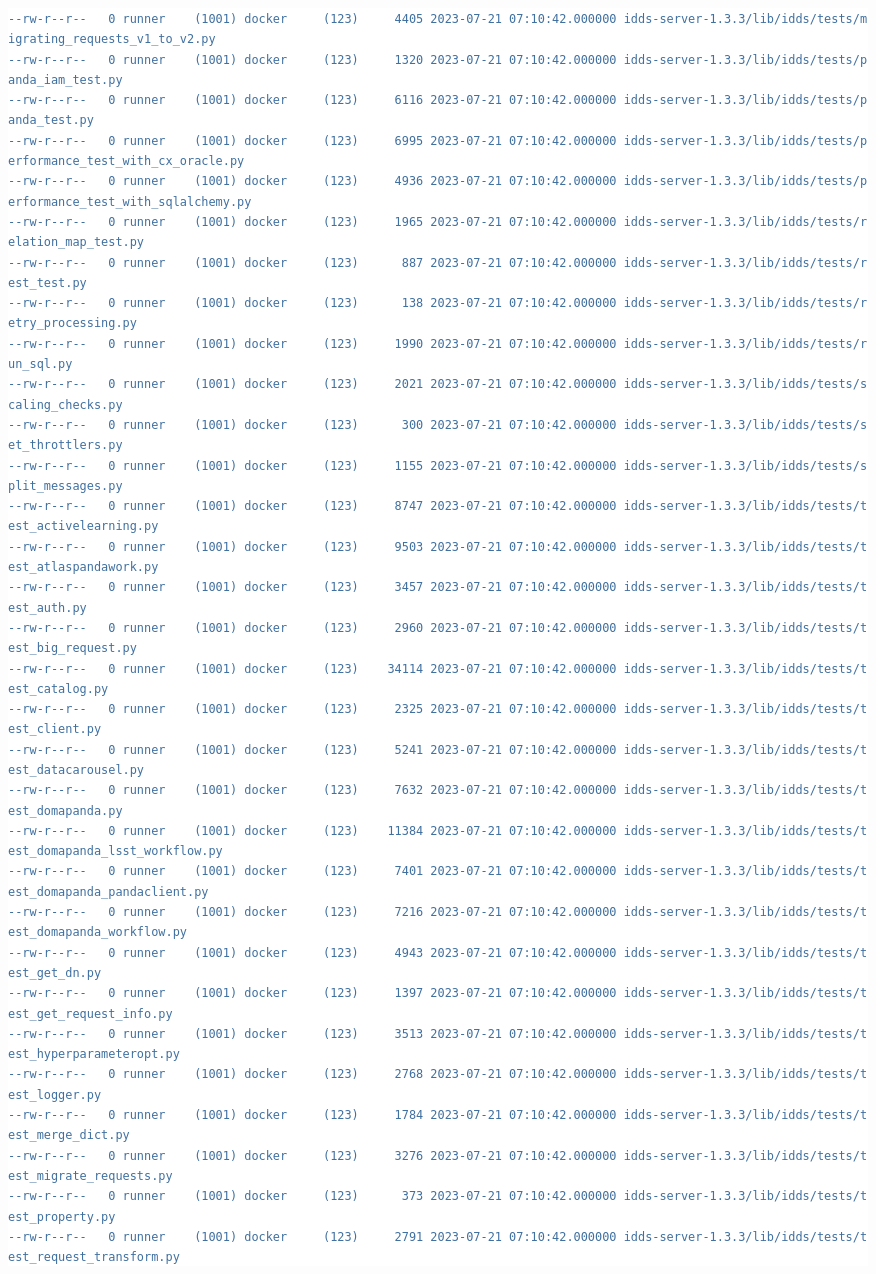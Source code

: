 ```diff
--rw-r--r--   0 runner    (1001) docker     (123)     4405 2023-07-21 07:10:42.000000 idds-server-1.3.3/lib/idds/tests/migrating_requests_v1_to_v2.py
--rw-r--r--   0 runner    (1001) docker     (123)     1320 2023-07-21 07:10:42.000000 idds-server-1.3.3/lib/idds/tests/panda_iam_test.py
--rw-r--r--   0 runner    (1001) docker     (123)     6116 2023-07-21 07:10:42.000000 idds-server-1.3.3/lib/idds/tests/panda_test.py
--rw-r--r--   0 runner    (1001) docker     (123)     6995 2023-07-21 07:10:42.000000 idds-server-1.3.3/lib/idds/tests/performance_test_with_cx_oracle.py
--rw-r--r--   0 runner    (1001) docker     (123)     4936 2023-07-21 07:10:42.000000 idds-server-1.3.3/lib/idds/tests/performance_test_with_sqlalchemy.py
--rw-r--r--   0 runner    (1001) docker     (123)     1965 2023-07-21 07:10:42.000000 idds-server-1.3.3/lib/idds/tests/relation_map_test.py
--rw-r--r--   0 runner    (1001) docker     (123)      887 2023-07-21 07:10:42.000000 idds-server-1.3.3/lib/idds/tests/rest_test.py
--rw-r--r--   0 runner    (1001) docker     (123)      138 2023-07-21 07:10:42.000000 idds-server-1.3.3/lib/idds/tests/retry_processing.py
--rw-r--r--   0 runner    (1001) docker     (123)     1990 2023-07-21 07:10:42.000000 idds-server-1.3.3/lib/idds/tests/run_sql.py
--rw-r--r--   0 runner    (1001) docker     (123)     2021 2023-07-21 07:10:42.000000 idds-server-1.3.3/lib/idds/tests/scaling_checks.py
--rw-r--r--   0 runner    (1001) docker     (123)      300 2023-07-21 07:10:42.000000 idds-server-1.3.3/lib/idds/tests/set_throttlers.py
--rw-r--r--   0 runner    (1001) docker     (123)     1155 2023-07-21 07:10:42.000000 idds-server-1.3.3/lib/idds/tests/split_messages.py
--rw-r--r--   0 runner    (1001) docker     (123)     8747 2023-07-21 07:10:42.000000 idds-server-1.3.3/lib/idds/tests/test_activelearning.py
--rw-r--r--   0 runner    (1001) docker     (123)     9503 2023-07-21 07:10:42.000000 idds-server-1.3.3/lib/idds/tests/test_atlaspandawork.py
--rw-r--r--   0 runner    (1001) docker     (123)     3457 2023-07-21 07:10:42.000000 idds-server-1.3.3/lib/idds/tests/test_auth.py
--rw-r--r--   0 runner    (1001) docker     (123)     2960 2023-07-21 07:10:42.000000 idds-server-1.3.3/lib/idds/tests/test_big_request.py
--rw-r--r--   0 runner    (1001) docker     (123)    34114 2023-07-21 07:10:42.000000 idds-server-1.3.3/lib/idds/tests/test_catalog.py
--rw-r--r--   0 runner    (1001) docker     (123)     2325 2023-07-21 07:10:42.000000 idds-server-1.3.3/lib/idds/tests/test_client.py
--rw-r--r--   0 runner    (1001) docker     (123)     5241 2023-07-21 07:10:42.000000 idds-server-1.3.3/lib/idds/tests/test_datacarousel.py
--rw-r--r--   0 runner    (1001) docker     (123)     7632 2023-07-21 07:10:42.000000 idds-server-1.3.3/lib/idds/tests/test_domapanda.py
--rw-r--r--   0 runner    (1001) docker     (123)    11384 2023-07-21 07:10:42.000000 idds-server-1.3.3/lib/idds/tests/test_domapanda_lsst_workflow.py
--rw-r--r--   0 runner    (1001) docker     (123)     7401 2023-07-21 07:10:42.000000 idds-server-1.3.3/lib/idds/tests/test_domapanda_pandaclient.py
--rw-r--r--   0 runner    (1001) docker     (123)     7216 2023-07-21 07:10:42.000000 idds-server-1.3.3/lib/idds/tests/test_domapanda_workflow.py
--rw-r--r--   0 runner    (1001) docker     (123)     4943 2023-07-21 07:10:42.000000 idds-server-1.3.3/lib/idds/tests/test_get_dn.py
--rw-r--r--   0 runner    (1001) docker     (123)     1397 2023-07-21 07:10:42.000000 idds-server-1.3.3/lib/idds/tests/test_get_request_info.py
--rw-r--r--   0 runner    (1001) docker     (123)     3513 2023-07-21 07:10:42.000000 idds-server-1.3.3/lib/idds/tests/test_hyperparameteropt.py
--rw-r--r--   0 runner    (1001) docker     (123)     2768 2023-07-21 07:10:42.000000 idds-server-1.3.3/lib/idds/tests/test_logger.py
--rw-r--r--   0 runner    (1001) docker     (123)     1784 2023-07-21 07:10:42.000000 idds-server-1.3.3/lib/idds/tests/test_merge_dict.py
--rw-r--r--   0 runner    (1001) docker     (123)     3276 2023-07-21 07:10:42.000000 idds-server-1.3.3/lib/idds/tests/test_migrate_requests.py
--rw-r--r--   0 runner    (1001) docker     (123)      373 2023-07-21 07:10:42.000000 idds-server-1.3.3/lib/idds/tests/test_property.py
--rw-r--r--   0 runner    (1001) docker     (123)     2791 2023-07-21 07:10:42.000000 idds-server-1.3.3/lib/idds/tests/test_request_transform.py
```